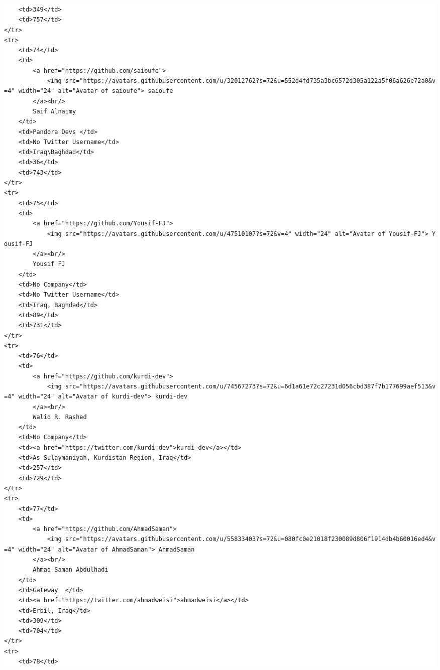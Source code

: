 		<td>349</td>
		<td>757</td>
	</tr>
	<tr>
		<td>74</td>
		<td>
			<a href="https://github.com/saioufe">
				<img src="https://avatars.githubusercontent.com/u/32012762?s=72&u=552d4fd735a3bc6572d305a122a5f06a626e72a0&v=4" width="24" alt="Avatar of saioufe"> saioufe
			</a><br/>
			Saif Alnaimy
		</td>
		<td>Pandora Devs </td>
		<td>No Twitter Username</td>
		<td>Iraq\Baghdad</td>
		<td>36</td>
		<td>743</td>
	</tr>
	<tr>
		<td>75</td>
		<td>
			<a href="https://github.com/Yousif-FJ">
				<img src="https://avatars.githubusercontent.com/u/47510107?s=72&v=4" width="24" alt="Avatar of Yousif-FJ"> Yousif-FJ
			</a><br/>
			Yousif FJ
		</td>
		<td>No Company</td>
		<td>No Twitter Username</td>
		<td>Iraq, Baghdad</td>
		<td>89</td>
		<td>731</td>
	</tr>
	<tr>
		<td>76</td>
		<td>
			<a href="https://github.com/kurdi-dev">
				<img src="https://avatars.githubusercontent.com/u/74567273?s=72&u=6d1a61e72c27231d056cbd387f7b177699aef513&v=4" width="24" alt="Avatar of kurdi-dev"> kurdi-dev
			</a><br/>
			Walid R. Rashed
		</td>
		<td>No Company</td>
		<td><a href="https://twitter.com/kurdi_dev">kurdi_dev</a></td>
		<td>As Sulaymaniyah, Kurdistan Region, Iraq</td>
		<td>257</td>
		<td>729</td>
	</tr>
	<tr>
		<td>77</td>
		<td>
			<a href="https://github.com/AhmadSaman">
				<img src="https://avatars.githubusercontent.com/u/55833403?s=72&u=080fc0e21018f230089d806f1914db4b60016ed4&v=4" width="24" alt="Avatar of AhmadSaman"> AhmadSaman
			</a><br/>
			Ahmad Saman Abdulhadi
		</td>
		<td>Gateway  </td>
		<td><a href="https://twitter.com/ahmadweisi">ahmadweisi</a></td>
		<td>Erbil, Iraq</td>
		<td>309</td>
		<td>704</td>
	</tr>
	<tr>
		<td>78</td>